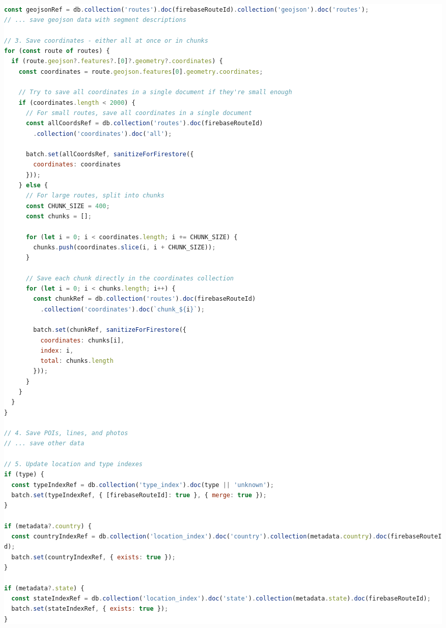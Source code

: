 ```javascript
const geojsonRef = db.collection('routes').doc(firebaseRouteId).collection('geojson').doc('routes');
// ... save geojson data with segment descriptions

// 3. Save coordinates - either all at once or in chunks
for (const route of routes) {
  if (route.geojson?.features?.[0]?.geometry?.coordinates) {
    const coordinates = route.geojson.features[0].geometry.coordinates;
    
    // Try to save all coordinates in a single document if they're small enough
    if (coordinates.length < 2000) {
      // For small routes, save all coordinates in a single document
      const allCoordsRef = db.collection('routes').doc(firebaseRouteId)
        .collection('coordinates').doc('all');
      
      batch.set(allCoordsRef, sanitizeForFirestore({
        coordinates: coordinates
      }));
    } else {
      // For large routes, split into chunks
      const CHUNK_SIZE = 400;
      const chunks = [];
      
      for (let i = 0; i < coordinates.length; i += CHUNK_SIZE) {
        chunks.push(coordinates.slice(i, i + CHUNK_SIZE));
      }
      
      // Save each chunk directly in the coordinates collection
      for (let i = 0; i < chunks.length; i++) {
        const chunkRef = db.collection('routes').doc(firebaseRouteId)
          .collection('coordinates').doc(`chunk_${i}`);
        
        batch.set(chunkRef, sanitizeForFirestore({
          coordinates: chunks[i],
          index: i,
          total: chunks.length
        }));
      }
    }
  }
}

// 4. Save POIs, lines, and photos
// ... save other data

// 5. Update location and type indexes
if (type) {
  const typeIndexRef = db.collection('type_index').doc(type || 'unknown');
  batch.set(typeIndexRef, { [firebaseRouteId]: true }, { merge: true });
}

if (metadata?.country) {
  const countryIndexRef = db.collection('location_index').doc('country').collection(metadata.country).doc(firebaseRouteId);
  batch.set(countryIndexRef, { exists: true });
}

if (metadata?.state) {
  const stateIndexRef = db.collection('location_index').doc('state').collection(metadata.state).doc(firebaseRouteId);
  batch.set(stateIndexRef, { exists: true });
}

```